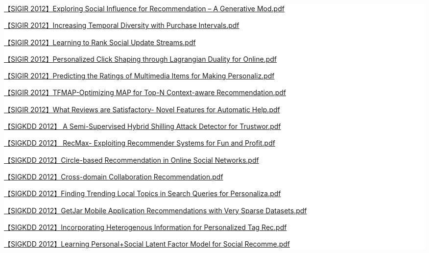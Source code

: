 [【SIGIR 2012】Exploring Social Influence for Recommendation &#8211; A Generative Mod.pdf](http://blog.sciencenet.cn/home.php?mod=attachment&amp;filename=%E3%80%90SIGIR%202012%E3%80%91Exploring%20Social%20Influence%20for%20Recommendation%20-%20A%20Generative%20Mod.pdf&amp;id=38037)

[【SIGIR 2012】Increasing Temporal Diversity with Purchase Intervals.pdf](http://blog.sciencenet.cn/home.php?mod=attachment&amp;filename=%E3%80%90SIGIR%202012%E3%80%91Increasing%20Temporal%20Diversity%20with%20Purchase%20Intervals.pdf&amp;id=38038)

[【SIGIR 2012】Learning to Rank Social Update Streams.pdf](http://blog.sciencenet.cn/home.php?mod=attachment&amp;filename=%E3%80%90SIGIR%202012%E3%80%91Learning%20to%20Rank%20Social%20Update%20Streams.pdf&amp;id=38039)

[【SIGIR 2012】Personalized Click Shaping through Lagrangian Duality for Online.pdf](http://blog.sciencenet.cn/home.php?mod=attachment&amp;filename=%E3%80%90SIGIR%202012%E3%80%91Personalized%20Click%20Shaping%20through%20Lagrangian%20Duality%20for%20Online.pdf&amp;id=38040)

[【SIGIR 2012】Predicting the Ratings of Multimedia Items for Making Personaliz.pdf](http://blog.sciencenet.cn/home.php?mod=attachment&amp;filename=%E3%80%90SIGIR%202012%E3%80%91Predicting%20the%20Ratings%20of%20Multimedia%20Items%20for%20Making%20Personaliz.pdf&amp;id=38041)

[【SIGIR 2012】TFMAP-Optimizing MAP for Top-N Context-aware Recommendation.pdf](http://blog.sciencenet.cn/home.php?mod=attachment&amp;filename=%E3%80%90SIGIR%202012%E3%80%91TFMAP-Optimizing%20MAP%20for%20Top-N%20Context-aware%20Recommendation.pdf&amp;id=38042)

[【SIGIR 2012】What Reviews are Satisfactory- Novel Features for Automatic Help.pdf](http://blog.sciencenet.cn/home.php?mod=attachment&amp;filename=%E3%80%90SIGIR%202012%E3%80%91What%20Reviews%20are%20Satisfactory-%20Novel%20Features%20for%20Automatic%20Help.pdf&amp;id=38043)

[【SIGKDD 2012】 A Semi-Supervised Hybrid Shilling Attack Detector for Trustwor.pdf](http://blog.sciencenet.cn/home.php?mod=attachment&amp;filename=%E3%80%90SIGKDD%202012%E3%80%91%20A%20Semi-Supervised%20Hybrid%20Shilling%20Attack%20Detector%20for%20Trustwor.pdf&amp;id=38044)

[【SIGKDD 2012】 RecMax- Exploiting Recommender Systems for Fun and Profit.pdf](http://blog.sciencenet.cn/home.php?mod=attachment&amp;filename=%E3%80%90SIGKDD%202012%E3%80%91%20RecMax-%20Exploiting%20Recommender%20Systems%20for%20Fun%20and%20Profit.pdf&amp;id=38045)

[【SIGKDD 2012】Circle-based Recommendation in Online Social Networks.pdf](http://blog.sciencenet.cn/home.php?mod=attachment&amp;filename=%E3%80%90SIGKDD%202012%E3%80%91Circle-based%20Recommendation%20in%20Online%20Social%20Networks.pdf&amp;id=38046)

[【SIGKDD 2012】Cross-domain Collaboration Recommendation.pdf](http://blog.sciencenet.cn/home.php?mod=attachment&amp;filename=%E3%80%90SIGKDD%202012%E3%80%91Cross-domain%20Collaboration%20Recommendation.pdf&amp;id=38047)

[【SIGKDD 2012】Finding Trending Local Topics in Search Queries for Personaliza.pdf](http://blog.sciencenet.cn/home.php?mod=attachment&amp;filename=%E3%80%90SIGKDD%202012%E3%80%91Finding%20Trending%20Local%20Topics%20in%20Search%20Queries%20for%20Personaliza.pdf&amp;id=38048)

[【SIGKDD 2012】GetJar Mobile Application Recommendations with Very Sparse Datasets.pdf](http://blog.sciencenet.cn/home.php?mod=attachment&amp;filename=%E3%80%90SIGKDD%202012%E3%80%91GetJar%20Mobile%20Application%20Recommendations%20with%20Very%20Sparse%20Datasets.pdf&amp;id=38049)

[【SIGKDD 2012】Incorporating Heterogenous Information for Personalized Tag Rec.pdf](http://blog.sciencenet.cn/home.php?mod=attachment&amp;filename=%E3%80%90SIGKDD%202012%E3%80%91Incorporating%20Heterogenous%20Information%20for%20Personalized%20Tag%20Rec.pdf&amp;id=38050)

[【SIGKDD 2012】Learning Personal+Social Latent Factor Model for Social Recomme.pdf](http://blog.sciencenet.cn/home.php?mod=attachment&amp;filename=%E3%80%90SIGKDD%202012%E3%80%91Learning%20Personal%2BSocial%20Latent%20Factor%20Model%20for%20Social%20Recomme.pdf&amp;id=38051)
